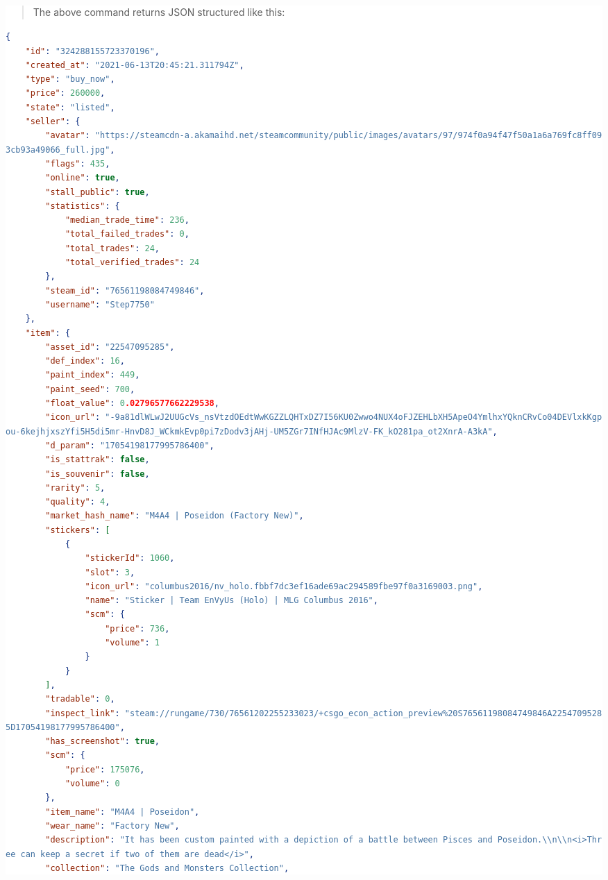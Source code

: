 > The above command returns JSON structured like this:

```json
{
    "id": "324288155723370196",
    "created_at": "2021-06-13T20:45:21.311794Z",
    "type": "buy_now",
    "price": 260000,
    "state": "listed",
    "seller": {
        "avatar": "https://steamcdn-a.akamaihd.net/steamcommunity/public/images/avatars/97/974f0a94f47f50a1a6a769fc8ff093cb93a49066_full.jpg",
        "flags": 435,
        "online": true,
        "stall_public": true,
        "statistics": {
            "median_trade_time": 236,
            "total_failed_trades": 0,
            "total_trades": 24,
            "total_verified_trades": 24
        },
        "steam_id": "76561198084749846",
        "username": "Step7750"
    },
    "item": {
        "asset_id": "22547095285",
        "def_index": 16,
        "paint_index": 449,
        "paint_seed": 700,
        "float_value": 0.02796577662229538,
        "icon_url": "-9a81dlWLwJ2UUGcVs_nsVtzdOEdtWwKGZZLQHTxDZ7I56KU0Zwwo4NUX4oFJZEHLbXH5ApeO4YmlhxYQknCRvCo04DEVlxkKgpou-6kejhjxszYfi5H5di5mr-HnvD8J_WCkmkEvp0pi7zDodv3jAHj-UM5ZGr7INfHJAc9MlzV-FK_kO281pa_ot2XnrA-A3kA",
        "d_param": "17054198177995786400",
        "is_stattrak": false,
        "is_souvenir": false,
        "rarity": 5,
        "quality": 4,
        "market_hash_name": "M4A4 | Poseidon (Factory New)",
        "stickers": [
            {
                "stickerId": 1060,
                "slot": 3,
                "icon_url": "columbus2016/nv_holo.fbbf7dc3ef16ade69ac294589fbe97f0a3169003.png",
                "name": "Sticker | Team EnVyUs (Holo) | MLG Columbus 2016",
                "scm": {
                    "price": 736,
                    "volume": 1
                }
            }
        ],
        "tradable": 0,
        "inspect_link": "steam://rungame/730/76561202255233023/+csgo_econ_action_preview%20S76561198084749846A22547095285D17054198177995786400",
        "has_screenshot": true,
        "scm": {
            "price": 175076,
            "volume": 0
        },
        "item_name": "M4A4 | Poseidon",
        "wear_name": "Factory New",
        "description": "It has been custom painted with a depiction of a battle between Pisces and Poseidon.\\n\\n<i>Three can keep a secret if two of them are dead</i>",
        "collection": "The Gods and Monsters Collection",
```